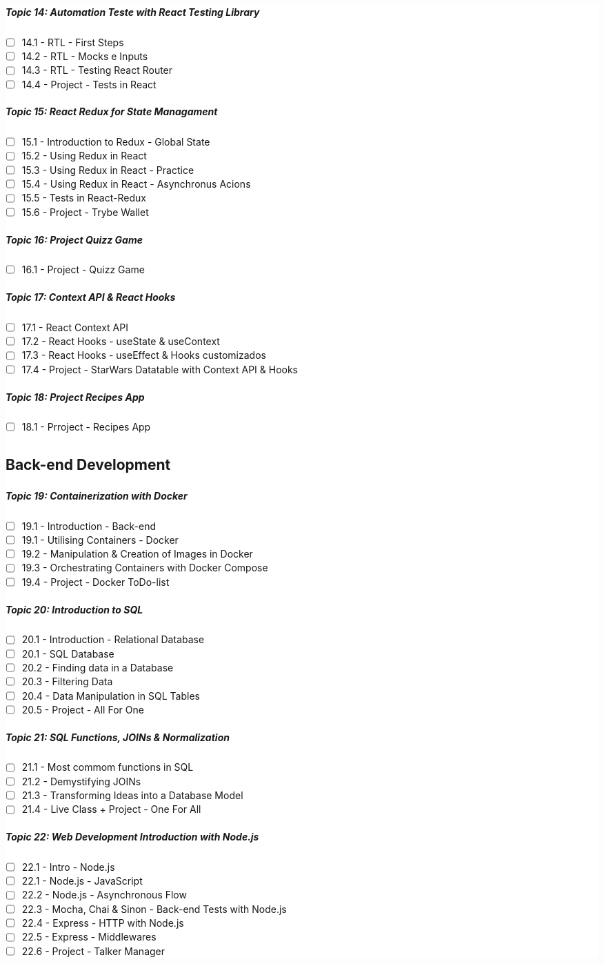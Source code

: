 ##### Topic 14: Automation Teste with React Testing Library
- [ ] 14.1 - RTL - First Steps
- [ ] 14.2 - RTL - Mocks e Inputs
- [ ] 14.3 - RTL - Testing React Router
- [ ] 14.4 - Project - Tests in React

##### Topic 15: React Redux for State Managament
- [ ] 15.1 - Introduction to Redux - Global State
- [ ] 15.2 - Using Redux in React
- [ ] 15.3 - Using Redux in React - Practice
- [ ] 15.4 - Using Redux in React - Asynchronus Acions
- [ ] 15.5 - Tests in React-Redux
- [ ] 15.6 - Project - Trybe Wallet

##### Topic 16: Project Quizz Game
- [ ] 16.1 - Project - Quizz Game

##### Topic 17: Context API & React Hooks
- [ ] 17.1 - React Context API
- [ ] 17.2 - React Hooks - useState & useContext
- [ ] 17.3 - React Hooks - useEffect & Hooks customizados
- [ ] 17.4 - Project - StarWars Datatable with Context API & Hooks

##### Topic 18: Project Recipes App
- [ ] 18.1 - Prroject - Recipes App

## **Back-end Development**

##### Topic 19: Containerization with Docker
- [ ] 19.1 - Introduction - Back-end
- [ ] 19.1 - Utilising Containers - Docker
- [ ] 19.2 - Manipulation & Creation of Images in Docker
- [ ] 19.3 - Orchestrating Containers with Docker Compose
- [ ] 19.4 - Project - Docker ToDo-list

##### Topic 20: Introduction to SQL
- [ ] 20.1 - Introduction - Relational Database
- [ ] 20.1 - SQL Database
- [ ] 20.2 - Finding data in a Database
- [ ] 20.3 - Filtering Data
- [ ] 20.4 - Data Manipulation in SQL Tables
- [ ] 20.5 - Project - All For One

##### Topic 21: SQL Functions, JOINs & Normalization
- [ ] 21.1 - Most commom functions in SQL
- [ ] 21.2 - Demystifying JOINs
- [ ] 21.3 - Transforming Ideas into a Database Model
- [ ] 21.4 - Live Class + Project - One For All

##### Topic 22: Web Development Introduction with Node.js
- [ ] 22.1 - Intro - Node.js
- [ ] 22.1 - Node.js - JavaScript
- [ ] 22.2 - Node.js - Asynchronous Flow
- [ ] 22.3 - Mocha, Chai & Sinon - Back-end Tests with Node.js
- [ ] 22.4 - Express - HTTP with Node.js
- [ ] 22.5 - Express - Middlewares
- [ ] 22.6 - Project - Talker Manager
